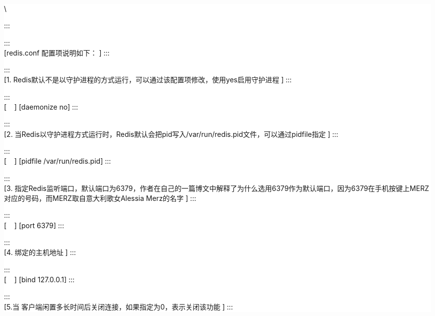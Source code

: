\

</div>
:::

:::  
[redis.conf 配置项说明如下：
] 
:::

:::  
[1.
Redis默认不是以守护进程的方式运行，可以通过该配置项修改，使用yes启用守护进程
] 
:::

:::  
[    ] [daemonize
no] 
:::

:::  
[2.
当Redis以守护进程方式运行时，Redis默认会把pid写入/var/run/redis.pid文件，可以通过pidfile指定
] 
:::

:::  
[    ] [pidfile
/var/run/redis.pid] 
:::

:::  
[3.
指定Redis监听端口，默认端口为6379，作者在自己的一篇博文中解释了为什么选用6379作为默认端口，因为6379在手机按键上MERZ对应的号码，而MERZ取自意大利歌女Alessia
Merz的名字
] 
:::

:::  
[    ] [port
6379] 
:::

:::  
[4. 绑定的主机地址
] 
:::

:::  
[    ] [bind
127.0.0.1] 
:::

:::  
[5.当 客户端闲置多长时间后关闭连接，如果指定为0，表示关闭该功能
] 
:::
